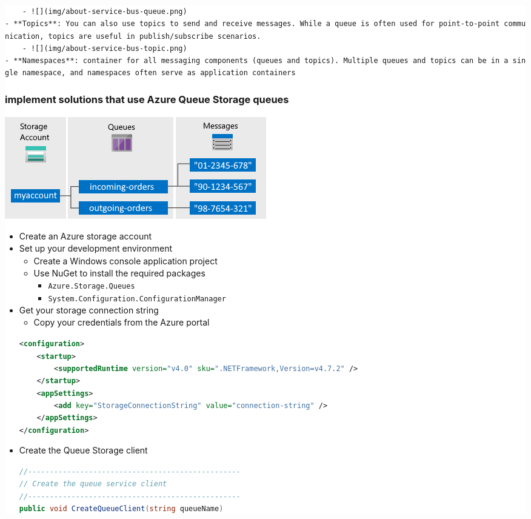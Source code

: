         - ![](img/about-service-bus-queue.png)
    - **Topics**: You can also use topics to send and receive messages. While a queue is often used for point-to-point communication, topics are useful in publish/subscribe scenarios.
        - ![](img/about-service-bus-topic.png)
    - **Namespaces**: container for all messaging components (queues and topics). Multiple queues and topics can be in a single namespace, and namespaces often serve as application containers
### implement solutions that use Azure Queue Storage queues
![](img/azure-queue-service-components.png)
- Create an Azure storage account
- Set up your development environment
    - Create a Windows console application project
    - Use NuGet to install the required packages
        - `Azure.Storage.Queues`
        - `System.Configuration.ConfigurationManager`
- Get your storage connection string
    - Copy your credentials from the Azure portal
    ```xml
    <configuration>
        <startup>
            <supportedRuntime version="v4.0" sku=".NETFramework,Version=v4.7.2" />
        </startup>
        <appSettings>
            <add key="StorageConnectionString" value="connection-string" />
        </appSettings>
    </configuration>
    ```
- Create the Queue Storage client
    ```cs
    //-------------------------------------------------
    // Create the queue service client
    //-------------------------------------------------
    public void CreateQueueClient(string queueName)
